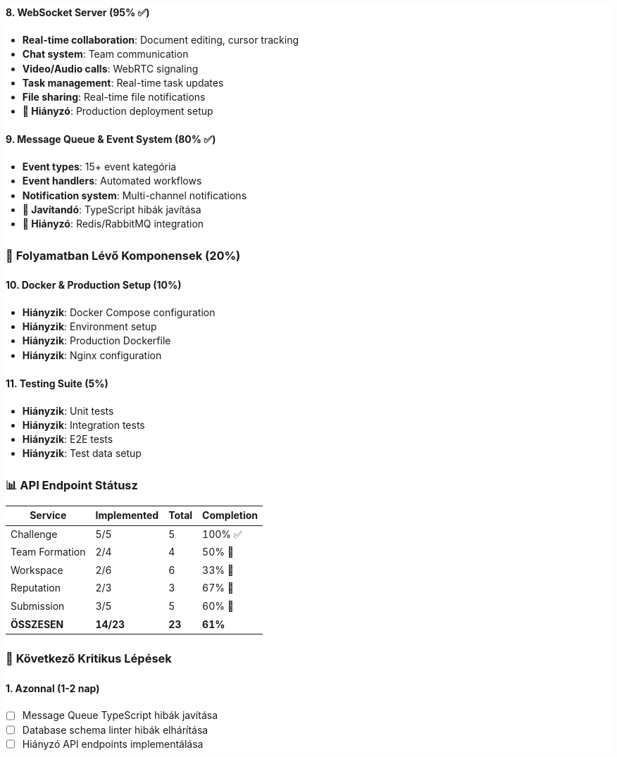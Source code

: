 #### 8. WebSocket Server (95% ✅)
- **Real-time collaboration**: Document editing, cursor tracking
- **Chat system**: Team communication
- **Video/Audio calls**: WebRTC signaling
- **Task management**: Real-time task updates
- **File sharing**: Real-time file notifications
- **🔧 Hiányzó**: Production deployment setup

#### 9. Message Queue & Event System (80% ✅)
- **Event types**: 15+ event kategória
- **Event handlers**: Automated workflows
- **Notification system**: Multi-channel notifications
- **🔧 Javítandó**: TypeScript hibák javítása
- **🔧 Hiányzó**: Redis/RabbitMQ integration

### 🔧 **Folyamatban Lévő Komponensek (20%)**

#### 10. Docker & Production Setup (10%)
- **Hiányzik**: Docker Compose configuration
- **Hiányzik**: Environment setup
- **Hiányzik**: Production Dockerfile
- **Hiányzik**: Nginx configuration

#### 11. Testing Suite (5%)
- **Hiányzik**: Unit tests
- **Hiányzik**: Integration tests
- **Hiányzik**: E2E tests
- **Hiányzik**: Test data setup

### 📊 **API Endpoint Státusz**

| Service | Implemented | Total | Completion |
|---------|-------------|-------|------------|
| Challenge | 5/5 | 5 | 100% ✅ |
| Team Formation | 2/4 | 4 | 50% 🔧 |
| Workspace | 2/6 | 6 | 33% 🔧 |
| Reputation | 2/3 | 3 | 67% 🔧 |
| Submission | 3/5 | 5 | 60% 🔧 |
| **ÖSSZESEN** | **14/23** | **23** | **61%** |

### 🎯 **Következő Kritikus Lépések**

#### 1. Azonnal (1-2 nap)
- [ ] Message Queue TypeScript hibák javítása
- [ ] Database schema linter hibák elhárítása
- [ ] Hiányzó API endpoints implementálása
